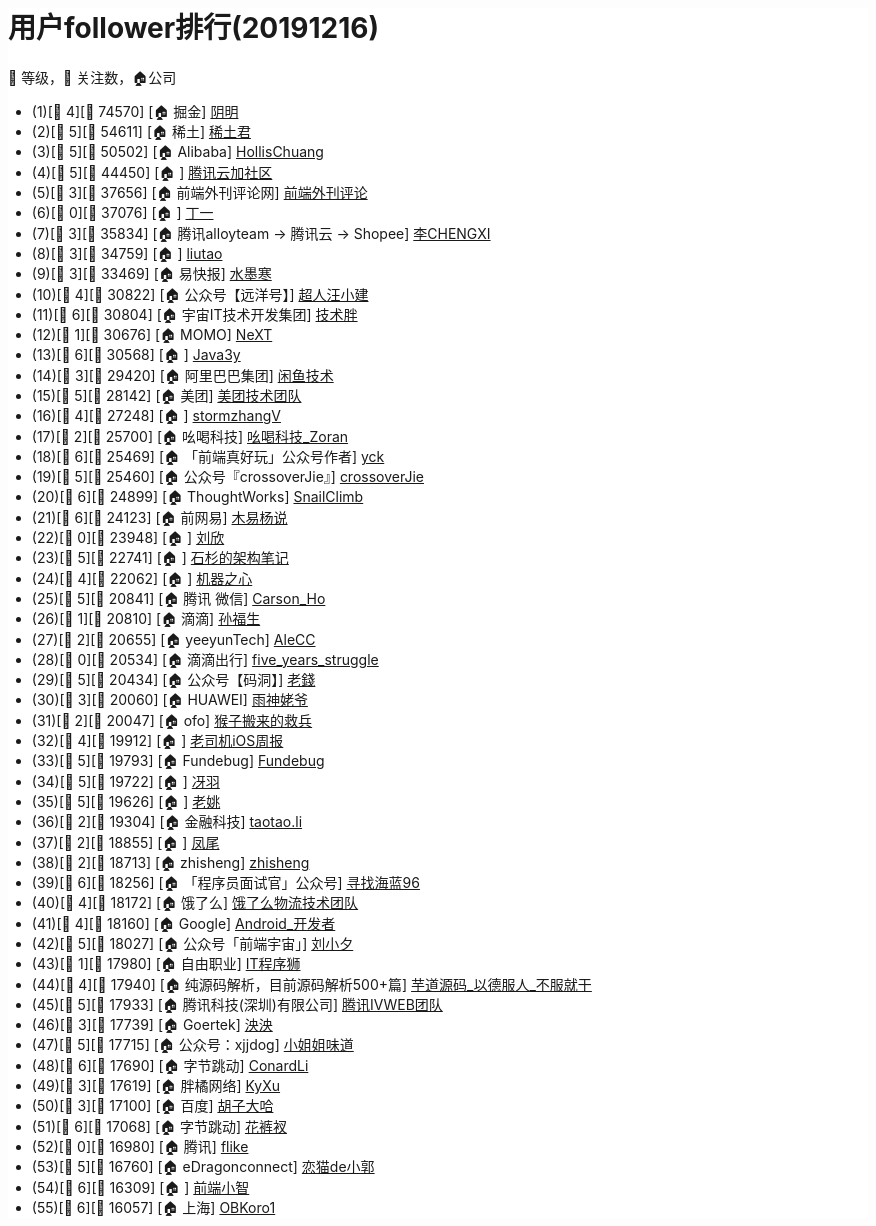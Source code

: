 # 用户follower排行(20191216)

🎉 等级，👦 关注数，🏠公司
- (1)[🎉 4][👦 74570] [🏠 掘金] [阴明](https://juejin.im/user/551d677ee4b0cd5b623f49cb)
- (2)[🎉 5][👦 54611] [🏠 稀土] [稀土君](https://juejin.im/user/551d6923e4b0cd5b623f54da)
- (3)[🎉 5][👦 50502] [🏠 Alibaba] [HollisChuang](https://juejin.im/user/56d79d3f128fe100513b924a)
- (4)[🎉 5][👦 44450] [🏠 ] [腾讯云加社区](https://juejin.im/user/58afa29aac502e0069c5d756)
- (5)[🎉 3][👦 37656] [🏠 前端外刊评论网] [前端外刊评论](https://juejin.im/user/5656fe2260b2febec4b52f46)
- (6)[🎉 0][👦 37076] [🏠 ] [丁一](https://juejin.im/user/5699faaf60b219d101745b7b)
- (7)[🎉 3][👦 35834] [🏠 腾讯alloyteam -> 腾讯云 -> Shopee] [李CHENGXI](https://juejin.im/user/55fbd5e360b249ad605fb5ea)
- (8)[🎉 3][👦 34759] [🏠 ] [liutao](https://juejin.im/user/555426a7e4b076f1c3243993)
- (9)[🎉 3][👦 33469] [🏠 易快报] [水墨寒](https://juejin.im/user/55edc49b60b294604dbc746e)
- (10)[🎉 4][👦 30822] [🏠 公众号【远洋号】] [超人汪小建](https://juejin.im/user/57c3970f79bc440063e58518)
- (11)[🎉 6][👦 30804] [🏠 宇宙IT技术开发集团] [技术胖](https://juejin.im/user/5875dfc7a22b9d0058a96d06)
- (12)[🎉 1][👦 30676] [🏠 MOMO] [NeXT](https://juejin.im/user/55f4419360b28e983c150d0e)
- (13)[🎉 6][👦 30568] [🏠 ] [Java3y](https://juejin.im/user/5a7005b46fb9a01c995117a7)
- (14)[🎉 3][👦 29420] [🏠 阿里巴巴集团] [闲鱼技术](https://juejin.im/user/5ac2db47f265da2393774122)
- (15)[🎉 5][👦 28142] [🏠 美团] [美团技术团队](https://juejin.im/user/5abdf16f6fb9a028d1413539)
- (16)[🎉 4][👦 27248] [🏠 ] [stormzhangV](https://juejin.im/user/55fe1c23ddb263b5605b2c03)
- (17)[🎉 2][👦 25700] [🏠 吆喝科技] [吆喝科技_Zoran](https://juejin.im/user/57ea1966128fe100571df74e)
- (18)[🎉 6][👦 25469] [🏠 「前端真好玩」公众号作者] [yck](https://juejin.im/user/574f8d8d2e958a005fd4edac)
- (19)[🎉 5][👦 25460] [🏠 公众号『crossoverJie』] [crossoverJie](https://juejin.im/user/576d4aaf7db2a20054ea4544)
- (20)[🎉 6][👦 24899] [🏠 ThoughtWorks] [SnailClimb](https://juejin.im/user/59fbb2daf265da4319559f3a)
- (21)[🎉 6][👦 24123] [🏠 前网易] [木易杨说](https://juejin.im/user/56dea4aa7664bf00559f002d)
- (22)[🎉 0][👦 23948] [🏠 ] [刘欣](https://juejin.im/user/570a0ff3c4c9710051b060b2)
- (23)[🎉 5][👦 22741] [🏠 ] [石杉的架构笔记](https://juejin.im/user/5be0588ae51d452b0255727d)
- (24)[🎉 4][👦 22062] [🏠 ] [机器之心](https://juejin.im/user/59a67115f265da247f1c73b2)
- (25)[🎉 5][👦 20841] [🏠 腾讯 微信] [Carson_Ho](https://juejin.im/user/58d4d9781b69e6006ba65edc)
- (26)[🎉 1][👦 20810] [🏠 滴滴] [孙福生](https://juejin.im/user/55f0f60b60b22f0f9c8d0afb)
- (27)[🎉 2][👦 20655] [🏠 yeeyunTech] [AleCC](https://juejin.im/user/565fe3ab60b2d140d3182258)
- (28)[🎉 0][👦 20534] [🏠 滴滴出行] [five_years_struggle](https://juejin.im/user/56d07072128fe10053f07d47)
- (29)[🎉 5][👦 20434] [🏠 公众号【码洞】] [老錢](https://juejin.im/user/5a9c4a13f265da23826d733a)
- (30)[🎉 3][👦 20060] [🏠 HUAWEI] [雨神姥爷](https://juejin.im/user/559603dce4b001ca17215568)
- (31)[🎉 2][👦 20047] [🏠 ofo] [猴子搬来的救兵](https://juejin.im/user/56ac70aa71cfe4005c0453ad)
- (32)[🎉 4][👦 19912] [🏠 ] [老司机iOS周报](https://juejin.im/user/5a52075e6fb9a01c9d31b107)
- (33)[🎉 5][👦 19793] [🏠 Fundebug] [Fundebug](https://juejin.im/user/587d9f69b123db4d5e7ed9e3)
- (34)[🎉 5][👦 19722] [🏠 ] [冴羽](https://juejin.im/user/58e4b9b261ff4b006b3227f4)
- (35)[🎉 5][👦 19626] [🏠 ] [老姚](https://juejin.im/user/58247e285bbb5000590e4824)
- (36)[🎉 2][👦 19304] [🏠 金融科技] [taotao.li](https://juejin.im/user/572d7a3d71cfe400579ec7b0)
- (37)[🎉 2][👦 18855] [🏠 ] [凤尾](https://juejin.im/user/55f7b95d60b27db44c106e10)
- (38)[🎉 2][👦 18713] [🏠 zhisheng] [zhisheng](https://juejin.im/user/57510b82128fe10056ca70fc)
- (39)[🎉 6][👦 18256] [🏠 「程序员面试官」公众号] [寻找海蓝96](https://juejin.im/user/58d8cd0644d9040069433edb)
- (40)[🎉 4][👦 18172] [🏠 饿了么] [饿了么物流技术团队](https://juejin.im/user/5aa892d0f265da23815550ca)
- (41)[🎉 4][👦 18160] [🏠 Google] [Android_开发者](https://juejin.im/user/59e847cd6fb9a0451c3980d1)
- (42)[🎉 5][👦 18027] [🏠 公众号「前端宇宙」] [刘小夕](https://juejin.im/user/5c6256596fb9a049bd42c770)
- (43)[🎉 1][👦 17980] [🏠 自由职业] [IT程序狮](https://juejin.im/user/56f3db6d1ea49300558b75f4)
- (44)[🎉 4][👦 17940] [🏠 纯源码解析，目前源码解析500+篇] [芋道源码_以德服人_不服就干](https://juejin.im/user/5904c637b123db3ee479d923)
- (45)[🎉 5][👦 17933] [🏠 腾讯科技(深圳)有限公司] [腾讯IVWEB团队](https://juejin.im/user/5a9f77666fb9a028c14a01eb)
- (46)[🎉 3][👦 17739] [🏠 Goertek] [泱泱](https://juejin.im/user/58216407da2f60005d10b5f1)
- (47)[🎉 5][👦 17715] [🏠 公众号：xjjdog] [小姐姐味道](https://juejin.im/user/5bd7bd2cf265da0ad63c15bb)
- (48)[🎉 6][👦 17690] [🏠 字节跳动] [ConardLi](https://juejin.im/user/5bea27965188250edf4ad8b7)
- (49)[🎉 3][👦 17619] [🏠 胖橘网络] [KyXu](https://juejin.im/user/55f939de60b232fc2a9ab37f)
- (50)[🎉 3][👦 17100] [🏠 百度] [胡子大哈](https://juejin.im/user/5882f8cf128fe1006c2f75c2)
- (51)[🎉 6][👦 17068] [🏠 字节跳动] [花裤衩](https://juejin.im/user/5648a5ca60b259caebaf7562)
- (52)[🎉 0][👦 16980] [🏠 腾讯] [flike](https://juejin.im/user/561f410660b2fe71110c25d6)
- (53)[🎉 5][👦 16760] [🏠 eDragonconnect] [恋猫de小郭](https://juejin.im/user/582aca2ba22b9d006b59ae68)
- (54)[🎉 6][👦 16309] [🏠 ] [前端小智](https://juejin.im/user/59df61ec51882578ce26ee6e)
- (55)[🎉 6][👦 16057] [🏠 上海] [OBKoro1](https://juejin.im/user/58714f0eb123db4a2eb95372)